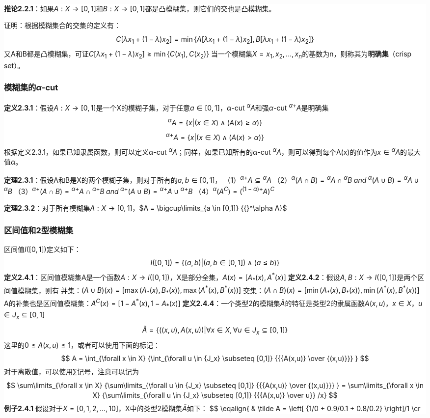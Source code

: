 **推论2.2.1**：如果$A:X\to[0,1]$和$B:X\to[0,1]$都是凸模糊集，则它们的交也是凸模糊集。

证明：根据模糊集合的交集的定义有：
$$
C[\lambda {x_1} + (1 - \lambda ){x_2}] = \min \{ A[\lambda {x_1} + (1 - \lambda ){x_2}],B[\lambda {x_1} + (1 - \lambda ){x_2}]\}
$$
又A和B都是凸模糊集，可证$C[\lambda {x_1} + (1 - \lambda ){x_2}] \ge \min \{ C({x_1}),C({x_2})\}$
当一个模糊集$X={x_1,x_2,...,x_n}$的基数为n，则称其为**明确集**（crisp set）。

### 模糊集的$\alpha$-cut

**定义2.3.1**：假设$A:X\to[0,1]$是一个X的模糊子集，对于任意$a\in[0,1]$，$\alpha$-cut ${}^\alpha A$和强$\alpha$-cut ${}^{\alpha+} A$是明确集
$$
{}^\alpha A = \{ x|(x \in X) \wedge (A(x) \ge \alpha )\}
$$
$$
{}^{\alpha  + }A = \{ x|(x \in X) \wedge (A(x) > \alpha )\}
$$
根据定义2.3.1，如果已知隶属函数，则可以定义$\alpha$-cut ${}^\alpha A$；同样，如果已知所有的$\alpha$-cut ${}^\alpha A$，则可以得到每个A(x)的值作为$x\in{}^{\alpha}A$的最大值$\alpha$。

**定理2.3.1**：假设A和B是X的两个模糊子集，则对于所有的$a,b\in[0,1]$，
（1）${}^{\alpha  + }A \subseteq {}^\alpha A$
（2）${}^\alpha \left( {A \cap B} \right) = {}^\alpha A \cap {}^\alpha B\;and\;{}^\alpha \left( {A \cup B} \right) = {}^\alpha A \cup {}^\alpha B$
（3）${}^{\alpha  + }\left( {A \cap B} \right) = {}^{\alpha  + }A \cap {}^{\alpha  + }B\;and\;{}^{\alpha  + }\left( {A \cup B} \right) = {}^{\alpha  + }A \cup {}^{\alpha  + }B$
（4）${}^\alpha \left( {{A^C}} \right) = {\left( {{}^{\left( {1 - \alpha } \right) + }A} \right)^C}$

**定理2.3.2**：对于所有模糊集$A:X\to[0,1]$，$A = \bigcup\limits_{a \in [0,1]} {{}^\alpha A}$

### 区间值和2型模糊集
区间值$I([0,1])$定义如下：
$$
I([0,1]) = \{ (a,b)|(a,b \in [0,1]) \wedge (a \le b)\}
$$
**定义2.4.1**：区间值模糊集A是一个函数$A:X\to I([0,1])$，X是部分全集，$A(x) = [{A_*}(x),{A^*}(x)]$
**定义2.4.2**：假设$A,B: X\to I([0,1])$是两个区间值模糊集，则有
并集：$(A \cup B)(x) = \left[ {\max \left( {{A_*}(x),{B_*}(x)} \right),\max \left( {{A^*}(x),{B^*}(x)} \right)} \right]$
交集：$(A \cap B)(x) = \left[ {\min \left( {{A_*}(x),{B_*}(x)} \right),\min \left( {{A^*}(x),{B^*}(x)} \right)} \right]$
A的补集也是区间值模糊集：${A^C}(x) = \left[ {1 - {A^*}(x),1 - {A_*}(x)} \right]$
**定义2.4.4**：一个类型2的模糊集$\tilde A$的特征是类型2的隶属函数$A(x,u)$，$x\in X$，$u \in {J_x} \subseteq [0,1]$
$$
\tilde A = \left\{ {\left( {(x,u),A(x,u)} \right)|\forall x \in X,\forall u \in {J_x} \subseteq [0,1]} \right\}
$$
这里的$0\le A(x,u)\le 1$，或者可以使用下面的标记：
$$
A = \int_{\forall x \in X} {\int_{\forall u \in {J_x} \subseteq [0,1]} {{{A(x,u)} \over {(x,u)}}} } 
$$
对于离散值，可以使用$\sum$记号，注意可以记为
$$
\sum\limits_{\forall x \in X} {\sum\limits_{\forall u \in {J_x} \subseteq [0,1]} {{{A(x,u)} \over {(x,u)}}} }  = \sum\limits_{\forall x \in X} {\sum\limits_{\forall u \in {J_x} \subseteq [0,1]} {{{A(x,u)} \over u}} /x}
$$
**例子2.4.1**
假设对于$X=[0,1,2,...,10]$，X中的类型2模糊集${\tilde A}$如下：
$$
\eqalign{
  & \tilde A = \left[ {1/0 + 0.9/0.1 + 0.8/0.2} \right]/1  \cr 